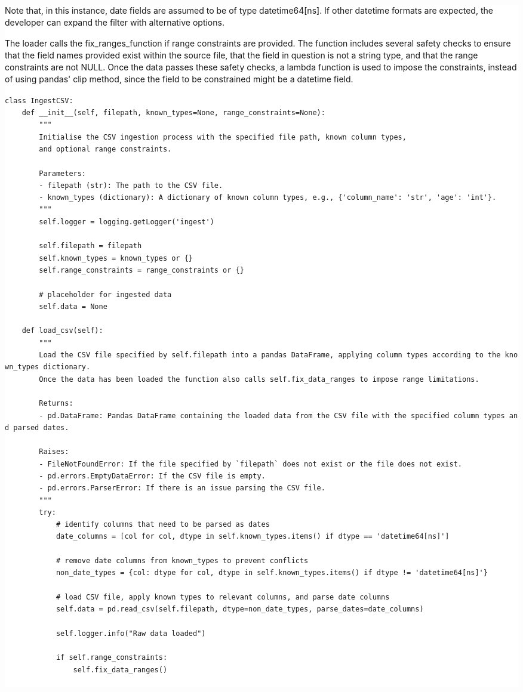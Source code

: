 Note that, in this instance, date fields are assumed to be of type datetime64[ns]. If other datetime formats are expected, the developer can expand the filter with alternative options.

The loader calls the fix_ranges_function if range constraints are provided. The function includes several safety checks to ensure that the field names provided exist within the source file, that the field in question is not a string type, and that the range constraints are not NULL. Once the data passes these safety checks, a lambda function is used to impose the constraints, instead of using pandas' clip method, since the field to be constrained might be a datetime field.


```python:
class IngestCSV:
    def __init__(self, filepath, known_types=None, range_constraints=None):
        """
        Initialise the CSV ingestion process with the specified file path, known column types, 
        and optional range constraints.

        Parameters:
        - filepath (str): The path to the CSV file.
        - known_types (dictionary): A dictionary of known column types, e.g., {'column_name': 'str', 'age': 'int'}.
        """
        self.logger = logging.getLogger('ingest')
        
        self.filepath = filepath
        self.known_types = known_types or {}
        self.range_constraints = range_constraints or {}

        # placeholder for ingested data
        self.data = None

    def load_csv(self):
        """
        Load the CSV file specified by self.filepath into a pandas DataFrame, applying column types according to the known_types dictionary.
        Once the data has been loaded the function also calls self.fix_data_ranges to impose range limitations.
        
        Returns:
        - pd.DataFrame: Pandas DataFrame containing the loaded data from the CSV file with the specified column types and parsed dates.
        
        Raises:
        - FileNotFoundError: If the file specified by `filepath` does not exist or the file does not exist.
        - pd.errors.EmptyDataError: If the CSV file is empty.
        - pd.errors.ParserError: If there is an issue parsing the CSV file.
        """
        try:
            # identify columns that need to be parsed as dates
            date_columns = [col for col, dtype in self.known_types.items() if dtype == 'datetime64[ns]']
        
            # remove date columns from known_types to prevent conflicts
            non_date_types = {col: dtype for col, dtype in self.known_types.items() if dtype != 'datetime64[ns]'}

            # load CSV file, apply known types to relevant columns, and parse date columns
            self.data = pd.read_csv(self.filepath, dtype=non_date_types, parse_dates=date_columns)
            
            self.logger.info("Raw data loaded")

            if self.range_constraints:
                self.fix_data_ranges()
                
```